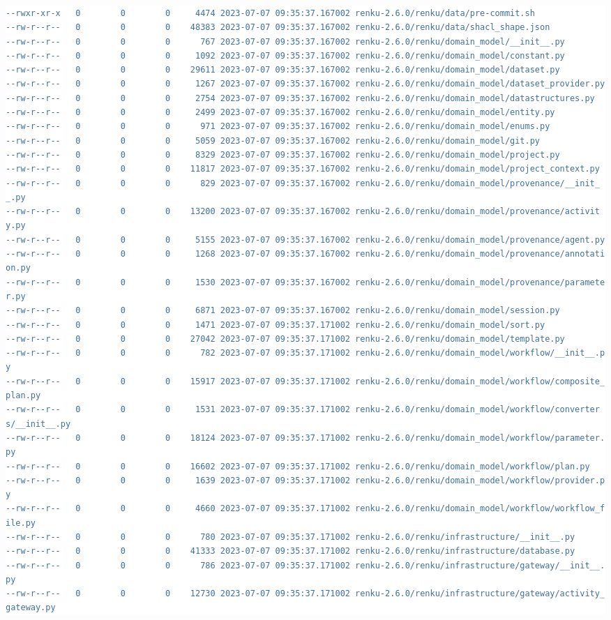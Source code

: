 ```diff
--rwxr-xr-x   0        0        0     4474 2023-07-07 09:35:37.167002 renku-2.6.0/renku/data/pre-commit.sh
--rw-r--r--   0        0        0    48383 2023-07-07 09:35:37.167002 renku-2.6.0/renku/data/shacl_shape.json
--rw-r--r--   0        0        0      767 2023-07-07 09:35:37.167002 renku-2.6.0/renku/domain_model/__init__.py
--rw-r--r--   0        0        0     1092 2023-07-07 09:35:37.167002 renku-2.6.0/renku/domain_model/constant.py
--rw-r--r--   0        0        0    29611 2023-07-07 09:35:37.167002 renku-2.6.0/renku/domain_model/dataset.py
--rw-r--r--   0        0        0     1267 2023-07-07 09:35:37.167002 renku-2.6.0/renku/domain_model/dataset_provider.py
--rw-r--r--   0        0        0     2754 2023-07-07 09:35:37.167002 renku-2.6.0/renku/domain_model/datastructures.py
--rw-r--r--   0        0        0     2499 2023-07-07 09:35:37.167002 renku-2.6.0/renku/domain_model/entity.py
--rw-r--r--   0        0        0      971 2023-07-07 09:35:37.167002 renku-2.6.0/renku/domain_model/enums.py
--rw-r--r--   0        0        0     5059 2023-07-07 09:35:37.167002 renku-2.6.0/renku/domain_model/git.py
--rw-r--r--   0        0        0     8329 2023-07-07 09:35:37.167002 renku-2.6.0/renku/domain_model/project.py
--rw-r--r--   0        0        0    11817 2023-07-07 09:35:37.167002 renku-2.6.0/renku/domain_model/project_context.py
--rw-r--r--   0        0        0      829 2023-07-07 09:35:37.167002 renku-2.6.0/renku/domain_model/provenance/__init__.py
--rw-r--r--   0        0        0    13200 2023-07-07 09:35:37.167002 renku-2.6.0/renku/domain_model/provenance/activity.py
--rw-r--r--   0        0        0     5155 2023-07-07 09:35:37.167002 renku-2.6.0/renku/domain_model/provenance/agent.py
--rw-r--r--   0        0        0     1268 2023-07-07 09:35:37.167002 renku-2.6.0/renku/domain_model/provenance/annotation.py
--rw-r--r--   0        0        0     1530 2023-07-07 09:35:37.167002 renku-2.6.0/renku/domain_model/provenance/parameter.py
--rw-r--r--   0        0        0     6871 2023-07-07 09:35:37.167002 renku-2.6.0/renku/domain_model/session.py
--rw-r--r--   0        0        0     1471 2023-07-07 09:35:37.171002 renku-2.6.0/renku/domain_model/sort.py
--rw-r--r--   0        0        0    27042 2023-07-07 09:35:37.171002 renku-2.6.0/renku/domain_model/template.py
--rw-r--r--   0        0        0      782 2023-07-07 09:35:37.171002 renku-2.6.0/renku/domain_model/workflow/__init__.py
--rw-r--r--   0        0        0    15917 2023-07-07 09:35:37.171002 renku-2.6.0/renku/domain_model/workflow/composite_plan.py
--rw-r--r--   0        0        0     1531 2023-07-07 09:35:37.171002 renku-2.6.0/renku/domain_model/workflow/converters/__init__.py
--rw-r--r--   0        0        0    18124 2023-07-07 09:35:37.171002 renku-2.6.0/renku/domain_model/workflow/parameter.py
--rw-r--r--   0        0        0    16602 2023-07-07 09:35:37.171002 renku-2.6.0/renku/domain_model/workflow/plan.py
--rw-r--r--   0        0        0     1639 2023-07-07 09:35:37.171002 renku-2.6.0/renku/domain_model/workflow/provider.py
--rw-r--r--   0        0        0     4660 2023-07-07 09:35:37.171002 renku-2.6.0/renku/domain_model/workflow/workflow_file.py
--rw-r--r--   0        0        0      780 2023-07-07 09:35:37.171002 renku-2.6.0/renku/infrastructure/__init__.py
--rw-r--r--   0        0        0    41333 2023-07-07 09:35:37.171002 renku-2.6.0/renku/infrastructure/database.py
--rw-r--r--   0        0        0      786 2023-07-07 09:35:37.171002 renku-2.6.0/renku/infrastructure/gateway/__init__.py
--rw-r--r--   0        0        0    12730 2023-07-07 09:35:37.171002 renku-2.6.0/renku/infrastructure/gateway/activity_gateway.py
```